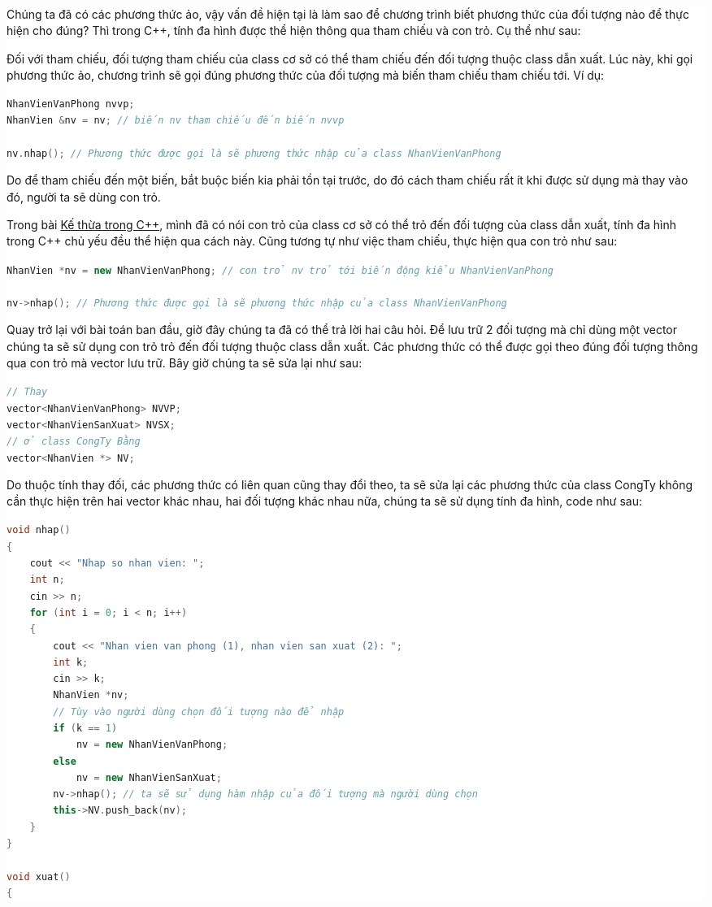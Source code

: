 Chúng ta đã có các phương thức ảo, vậy vấn đề hiện tại là làm sao để chương trình biết phương thức của đối tượng nào để thực hiện cho đúng? Thì trong C++, tính đa hình được thể hiện thông qua tham chiếu và con trỏ. Cụ thể như sau:

Đối với tham chiếu, đối tượng tham chiếu của class cơ sở có thể tham chiếu đến đối tượng thuộc class dẫn xuất. Lúc này, khi gọi phương thức ảo, chương trình sẽ gọi đúng phương thức của đối tượng mà biến tham chiếu tham chiếu tới. Ví dụ:

```cpp
NhanVienVanPhong nvvp;
NhanVien &nv = nv; // biến nv tham chiếu đến biến nvvp

nv.nhap(); // Phương thức được gọi là sẽ phương thức nhập của class NhanVienVanPhong
```

Do để tham chiếu đến một biến, bắt buộc biến kia phải tồn tại trước, do đó cách tham chiếu rất ít khi được sử dụng mà thay vào đó, người ta sẽ dùng con trỏ.

Trong bài [Kế thừa trong C++](https://khiemle.dev/ke-thua-trong-cpp/), mình đã có nói con trỏ của class cơ sở có thể trỏ đến đối tượng của class dẫn xuất, tính đa hình trong C++ chủ yếu đều thể hiện qua cách này. Cũng tương tự như việc tham chiếu, thực hiện qua con trỏ như sau:

```cpp
NhanVien *nv = new NhanVienVanPhong; // con trỏ nv trỏ tới biến động kiểu NhanVienVanPhong

nv->nhap(); // Phương thức được gọi là sẽ phương thức nhập của class NhanVienVanPhong
```

Quay trở lại với bài toán ban đầu, giờ đây chúng ta đã có thể trả lời hai câu hỏi. Để lưu trữ 2 đối tượng mà chỉ dùng một vector chúng ta sẽ sử dụng con trỏ trỏ đến đối tượng thuộc class dẫn xuất. Các phương thức có thể được gọi theo đúng đối tượng thông qua con trỏ mà vector lưu trữ. Bây giờ chúng ta sẽ sửa lại như sau:

```cpp
// Thay
vector<NhanVienVanPhong> NVVP;
vector<NhanVienSanXuat> NVSX;
// ở class CongTy Bằng
vector<NhanVien *> NV;
```

Do thuộc tính thay đối, các phương thức có liên quan cũng thay đổi theo, ta sẽ sửa lại các phương thức của class CongTy không cần thực hiện trên hai vector khác nhau, hai đối tượng khác nhau nữa, chúng ta sẽ sử dụng tính đa hình, code như sau:

```cpp
void nhap()
{
    cout << "Nhap so nhan vien: ";
    int n;
    cin >> n;
    for (int i = 0; i < n; i++)
    {
        cout << "Nhan vien van phong (1), nhan vien san xuat (2): ";
        int k;
        cin >> k;
        NhanVien *nv;
        // Tùy vào người dùng chọn đối tượng nào để nhập
        if (k == 1)
            nv = new NhanVienVanPhong;
        else
            nv = new NhanVienSanXuat;
        nv->nhap(); // ta sẽ sử dụng hàm nhập của đối tượng mà người dùng chọn
        this->NV.push_back(nv);
    }
}

void xuat()
{
```